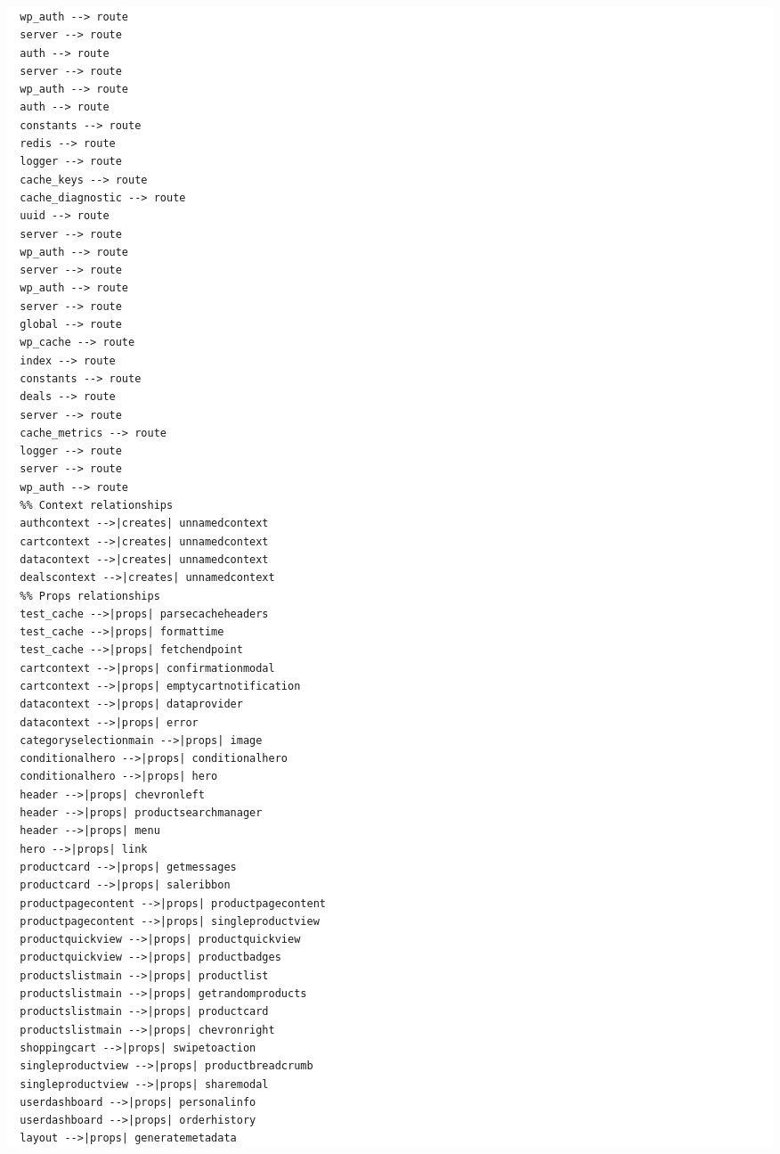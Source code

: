 ```mermaid
  wp_auth --> route
  server --> route
  auth --> route
  server --> route
  wp_auth --> route
  auth --> route
  constants --> route
  redis --> route
  logger --> route
  cache_keys --> route
  cache_diagnostic --> route
  uuid --> route
  server --> route
  wp_auth --> route
  server --> route
  wp_auth --> route
  server --> route
  global --> route
  wp_cache --> route
  index --> route
  constants --> route
  deals --> route
  server --> route
  cache_metrics --> route
  logger --> route
  server --> route
  wp_auth --> route
  %% Context relationships
  authcontext -->|creates| unnamedcontext
  cartcontext -->|creates| unnamedcontext
  datacontext -->|creates| unnamedcontext
  dealscontext -->|creates| unnamedcontext
  %% Props relationships
  test_cache -->|props| parsecacheheaders
  test_cache -->|props| formattime
  test_cache -->|props| fetchendpoint
  cartcontext -->|props| confirmationmodal
  cartcontext -->|props| emptycartnotification
  datacontext -->|props| dataprovider
  datacontext -->|props| error
  categoryselectionmain -->|props| image
  conditionalhero -->|props| conditionalhero
  conditionalhero -->|props| hero
  header -->|props| chevronleft
  header -->|props| productsearchmanager
  header -->|props| menu
  hero -->|props| link
  productcard -->|props| getmessages
  productcard -->|props| saleribbon
  productpagecontent -->|props| productpagecontent
  productpagecontent -->|props| singleproductview
  productquickview -->|props| productquickview
  productquickview -->|props| productbadges
  productslistmain -->|props| productlist
  productslistmain -->|props| getrandomproducts
  productslistmain -->|props| productcard
  productslistmain -->|props| chevronright
  shoppingcart -->|props| swipetoaction
  singleproductview -->|props| productbreadcrumb
  singleproductview -->|props| sharemodal
  userdashboard -->|props| personalinfo
  userdashboard -->|props| orderhistory
  layout -->|props| generatemetadata
```